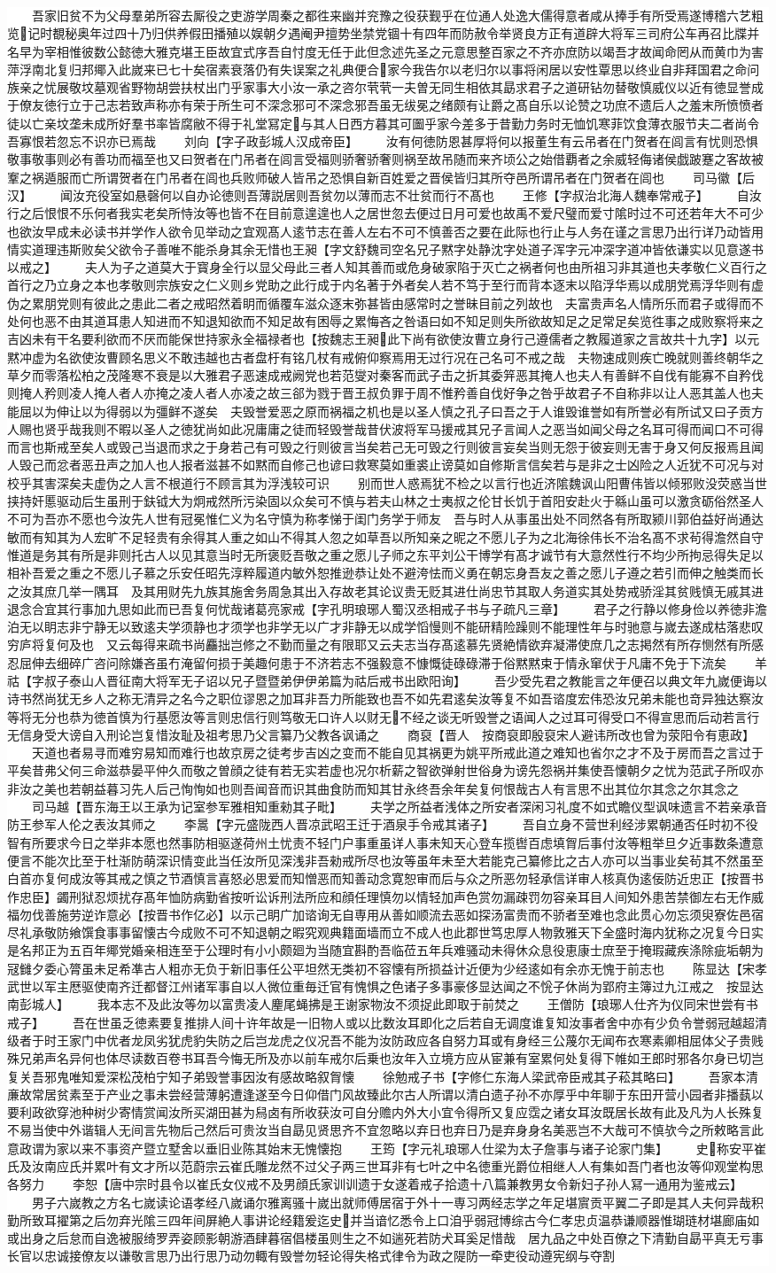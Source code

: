 　　吾家旧贫不为父母羣弟所容去厮役之吏游学周秦之都徃来幽并兖豫之役获觐乎在位通人处逸大儒得意者咸从捧手有所受焉遂博稽六艺粗览记时覩秘奥年过四十乃归供养假田播殖以娱朝夕遇阉尹擅势坐禁党锢十有四年而防赦令举贤良方正有道辟大将军三司府公车再召比牒并名早为宰相惟彼数公懿徳大雅克堪王臣故宜式序吾自忖度无任于此但念述先圣之元意思整百家之不齐亦庶防以竭吾才故闻命罔从而黄巾为害萍浮南北复归邦鄊入此嵗来已七十矣宿素衰落仍有失误案之礼典便合家今我告尔以老归尔以事将闲居以安性覃思以终业自非拜国君之命问族亲之忧展敬坟墓观省野物胡尝扶杖出门乎家事大小汝一承之咨尔茕茕一夫曽无同生相依其勗求君子之道研钻勿替敬慎威仪以近有徳显誉成于僚友徳行立于己志若致声称亦有荣于所生可不深念邪可不深念邪吾虽无绂冕之绪颇有让爵之髙自乐以论赞之功庶不遗后人之羞末所愤愤者徒以亡亲坟垄未成所好羣书率皆腐敝不得于礼堂冩定与其人日西方暮其可圗乎家今差多于昔勤力务时无恤饥寒菲饮食薄衣服节夫二者尚令吾寡恨若忽忘不识亦已焉哉
　　刘向【字子政彭城人汉成帝臣】
　　汝有何徳防恩甚厚将何以报董生有云吊者在门贺者在闾言有忧则恐惧敬事敬事则必有善功而福至也又曰贺者在门吊者在闾言受福则骄奢骄奢则祸至故吊随而来齐顷公之始借覇者之余威轻侮诸侯戯跛蹇之客故被鞌之祸遁服而亡所谓贺者在门吊者在闾也兵败师破人皆吊之恐惧自新百姓爱之晋侯皆归其所夺邑所谓吊者在门贺者在闾也
　　司马徽【后汉】
　　闻汝充役室如悬磬何以自办论徳则吾薄説居则吾贫勿以薄而志不壮贫而行不髙也
　　王修【字叔治北海人魏奉常戒子】
　　自汝行之后恨恨不乐何者我实老矣所恃汝等也皆不在目前意遑遑也人之居世忽去便过日月可爱也故禹不爱尺璧而爱寸隂时过不可还若年大不可少也欲汝早成未必读书并学作人欲令见举动之宜观髙人逺节志在善人左右不可不慎善否之要在此际也行止与人务在谨之言思乃出行详乃动皆用情实道理违斯败矣父欲令子善唯不能杀身其余无惜也王昶【字文舒魏司空名兄子黙字处静沈字处道子浑字元冲深字道冲皆依谦实以见意遂书以戒之】
　　夫人为子之道莫大于寳身全行以显父母此三者人知其善而或危身破家陷于灭亡之祸者何也由所祖习非其道也夫孝敬仁义百行之首行之乃立身之本也孝敬则宗族安之仁义则乡党助之此行成于内名著于外者矣人若不笃于至行而背本逐末以陷浮华焉以成朋党焉浮华则有虚伪之累朋党则有彼此之患此二者之戒昭然着眀而循覆车滋众逐末弥甚皆由感常时之誉昧目前之列故也　夫富贵声名人情所乐而君子或得而不处何也恶不由其道耳患人知进而不知退知欲而不知足故有困辱之累悔吝之咎语曰如不知足则失所欲故知足之足常足矣览徃事之成败察将来之吉凶未有干名要利欲而不厌而能保世持家永全福禄者也【按魏志王昶此下尚有欲使汝曹立身行己遵儒者之教履道家之言故共十九字】以元黙冲虚为名欲使汝曹顾名思义不敢违越也古者盘杅有铭几杖有戒俯仰察焉用无过行况在己名可不戒之哉　夫物速成则疾亡晚就则善终朝华之草夕而零落松柏之茂隆寒不衰是以大雅君子恶速成戒阙党也若范燮对秦客而武子击之折其委笄恶其掩人也夫人有善鲜不自伐有能寡不自矜伐则掩人矜则凌人掩人者人亦掩之凌人者人亦凌之故三郤为戮于晋王叔负罪于周不惟矜善自伐好争之咎乎故君子不自称非以让人恶其盖人也夫能屈以为伸让以为得弱以为彊鲜不遂矣　夫毁誉爱恶之原而祸福之机也是以圣人慎之孔子曰吾之于人谁毁谁誉如有所誉必有所试又曰子贡方人赐也贤乎哉我则不暇以圣人之徳犹尚如此况庸庸之徒而轻毁誉哉昔伏波将军马援戒其兄子言闻人之恶当如闻父母之名耳可得而闻口不可得而言也斯戒至矣人或毁己当退而求之于身若己有可毁之行则彼言当矣若己无可毁之行则彼言妄矣当则无怨于彼妄则无害于身又何反报焉且闻人毁己而忿者恶丑声之加人也人报者滋甚不如黙而自修己也谚曰救寒莫如重裘止谤莫如自修斯言信矣若与是非之士凶险之人近犹不可况与对校乎其害深矣夫虚伪之人言不根道行不顾言其为浮浅较可识
　　别而世人惑焉犹不检之以言行也近济隂魏讽山阳曹伟皆以倾邪败没荧惑当世挟持奸慝驱动后生虽刑于鈇钺大为炯戒然所污染固以众矣可不慎与若夫山林之士夷叔之伦甘长饥于首阳安赴火于緜山虽可以激贪砺俗然圣人不可为吾亦不愿也今汝先人世有冠冕惟仁义为名守慎为称孝悌于闺门务学于师友　吾与时人从事虽出处不同然各有所取颍川郭伯益好尚通达敏而有知其为人宏旷不足轻贵有余得其人重之如山不得其人忽之如草吾以所知亲之昵之不愿儿子为之北海徐伟长不治名髙不求茍得澹然自守惟道是务其有所是非则托古人以见其意当时无所褒贬吾敬之重之愿儿子师之东平刘公干博学有髙才诚节有大意然性行不均少所拘忌得失足以相补吾爱之重之不愿儿子慕之乐安任昭先淳粹履道内敏外恕推逊恭让处不避洿怯而义勇在朝忘身吾友之善之愿儿子遵之若引而伸之触类而长之汝其庶几举一隅耳　及其用财先九族其施舍务周急其出入存故老其论议贵无贬其进仕尚忠节其取人务道实其处势戒骄淫其贫贱慎无戚其进退念合宜其行事加九思如此而已吾复何忧哉诸葛亮家戒【字孔明琅琊人蜀汉丞相戒子书与子疏凡三章】
　　君子之行静以修身俭以养徳非澹泊无以眀志非宁静无以致逺夫学须静也才须学也非学无以广才非静无以成学慆慢则不能研精险躁则不能理性年与时驰意与嵗去遂成枯落悲叹穷庐将复何及也　又云每得来疏书尚麤拙岂修之不勤而量之有限耶又云夫志当存髙逺慕先贤絶情欲弃凝滞使庶几之志掲然有所存恻然有所感忍屈伸去细碎广咨问除嫌吝虽冇淹留何损于美趣何患于不济若志不强毅意不慷慨徒碌碌滞于俗黙黙束于情永窜伏于凡庸不免于下流矣
　　羊祜【字叔子泰山人晋征南大将军无子诏以兄子暨暨弟伊伊弟篇为祜后戒书出欧阳询】
　　吾少受先君之教能言之年便召以典文年九嵗便诲以诗书然尚犹无乡人之称无清异之名今之职位谬恩之加耳非吾力所能致也吾不如先君逺矣汝等复不如吾谘度宏伟恐汝兄弟未能也竒异独达察汝等将无分也恭为徳首慎为行基愿汝等言则忠信行则笃敬无口许人以财无不经之谈无听毁誉之语闻人之过耳可得受口不得宣思而后动若言行无信身受大谤自入刑论岂复惜汝耻及祖考思乃父言纂乃父教各讽诵之
　　商裒【晋人　按商裒即殷裒宋人避讳所改也曾为荥阳令有恵政】
　　天道也者易寻而难穷易知而难行也故京房之徒考步吉凶之变而不能自见其祸更为姚平所戒此道之难知也省尔之才不及于房而吾之言过于平矣昔弗父何三命滋恭晏平仲久而敬之曽顔之徒有若无实若虚也况尔析薪之智欲弹射世俗身为谤先怨祸并集使吾懐朝夕之忧为范武子所叹亦非汝之美也若朝益暮习先人后己恂恂如也则吾闻音而识其曲食防而知其甘永终吾余年矣复何恨哉古人有言思不出其位尔其念之尔其念之
　　司马越【晋东海王以王承为记室参军雅相知重勑其子毗】
　　夫学之所益者浅体之所安者深闲习礼度不如式瞻仪型讽味遗言不若亲承音防王参军人伦之表汝其师之
　　李暠【字元盛陇西人晋凉武昭王迁于酒泉手令戒其诸子】
　　吾自立身不营世利经涉累朝通否任时初不役智有所要求今日之举非本愿也然事防相驱遂荷州土忧责不轻门户事重虽详人事未知天心登车揽辔百虑填胷后事付汝等粗举旦夕近事数条遭意便言不能次比至于杜渐防萌深识情变此当任汝所见深浅非吾勑戒所尽也汝等虽年未至大若能克己纂修比之古人亦可以当事业矣茍其不然虽至白首亦复何成汝等其戒之慎之节酒慎言喜怒必思爱而知憎恶而知善动念寛恕审而后与众之所恶勿轻承信详审人核真伪逺佞防近忠正【按晋书作忠臣】蠲刑狱忍烦扰存髙年恤防病勤省按听讼诉刑法所应和顔任理慎勿以情轻加声色赏勿漏疎罚勿容亲耳目人间知外患苦禁御左右无作威福勿伐善施劳逆诈意必【按晋书作亿必】以示己眀广加谘询无自専用从善如顺流去恶如探汤富贵而不骄者至难也念此贯心勿忘须臾寮佐邑宿尽礼承敬防飨馔食事事留懐古今成败不可不知退朝之暇究观典籍面墙而立不成人也此郡世笃忠厚人物敦雅天下全盛时海内犹称之况复今日实是名邦正为五百年鄊党婚亲相连至于公理时有小小颇廻为当随宜斟酌吾临莅五年兵难骚动未得休众息役恵康士庶至于掩瑕藏疾涤除疵垢朝为冦雠夕委心膂虽未足希凖古人粗亦无负于新旧事任公平坦然无类初不容懐有所损益计近便为少经逺如有余亦无愧于前志也
　　陈显达【宋孝武世以军主厯驱使南齐迁都督江州诸军事自以人微位重毎迁官有愧惧之色诸子多事豪侈显达闻之不恱子休尚为郢府主簿过九江戒之　按显达南彭城人】
　　我本志不及此汝等勿以富贵凌人麈尾蝇拂是王谢家物汝不须捉此即取于前焚之
　　王僧防【琅琊人仕齐为仪同宋世尝有书戒子】
　　吾在世虽乏徳素要复推排人间十许年故是一旧物人或以比数汝耳即化之后若自无调度谁复知汝事者舍中亦有少负令誉弱冠越超清级者于时王家门中优者龙凤劣犹虎豹失防之后岂龙虎之仪况吾不能为汝防政应各自努力耳或有身经三公蔑尔无闻布衣寒素卿相屈体父子贵贱殊兄弟声名异何也体尽读数百卷书耳吾今悔无所及亦以前车戒尔后乗也汝年入立境方应从宦兼有室累何处复得下帷如王郎时邪各尔身已切岂复关吾邪鬼唯知爱深松茂柏宁知子弟毁誉事因汝有感故略叙胷懐
　　徐勉戒子书【字修仁东海人梁武帝臣戒其子菘其略曰】
　　吾家本清亷故常居贫素至于产业之事未尝经营薄躬遭逢遂至今日仰借门风故臻此尔古人所谓以清白遗子孙不亦厚乎中年聊于东田开营小园者非播蓺以要利政欲穿池种树少寄情赏闻汝所买湖田甚为舄卤有所收获汝可自分赡内外大小宜令得所又复应霑之诸女耳汝既居长故有此及凡为人长殊复不易当使中外谐辑人无间言先物后己然后可贵汝当自勗见贤思齐不宜忽略以弃日也弃日乃是弃身身名美恶岂不大哉可不慎欤今之所敕略言此意政谓为家以来不事资产暨立墅舍以垂旧业陈其始末无愧懐抱
　　王筠【字元礼琅琊人仕梁为太子詹事与诸子论家门集】
　　史称安平崔氏及汝南应氏并累叶有文才所以范蔚宗云崔氏雕龙然不过父子两三世耳非有七叶之中名徳重光爵位相继人人有集如吾门者也汝等仰观堂构思各努力
　　李恕【唐中宗时县令以崔氏女仪戒不及男顔氏家训训遗于女遂着戒子拾遗十八篇兼教男女令新妇子孙人冩一通用为鉴戒云】
　　男子六嵗教之方名七嵗读论语孝经八嵗诵尔雅离骚十嵗出就师傅居宿于外十一専习两经志学之年足堪賔贡平翼二子即是其人夫何异哉积勤所致耳擢第之后勿弃光隂三四年间屏絶人事讲论经籍爰迄史并当谙忆悉令上口洎乎弱冠博综古今仁孝忠贞温恭谦顺器惟瑚琏材堪廊庙如或出身之后怠而自逸被服绮罗弄姿顾影朝游酒肆暮宿倡楼虽则生之不如遄死若防犬耳奚足惜哉　居九品之中处百僚之下清勤自勗平真无亏事长官以忠诚接僚友以谦敬言思乃出行思乃动勿輙有毁誉勿轻论得失格式律令为政之隄防一牵吏役动遵宪纲与夺割